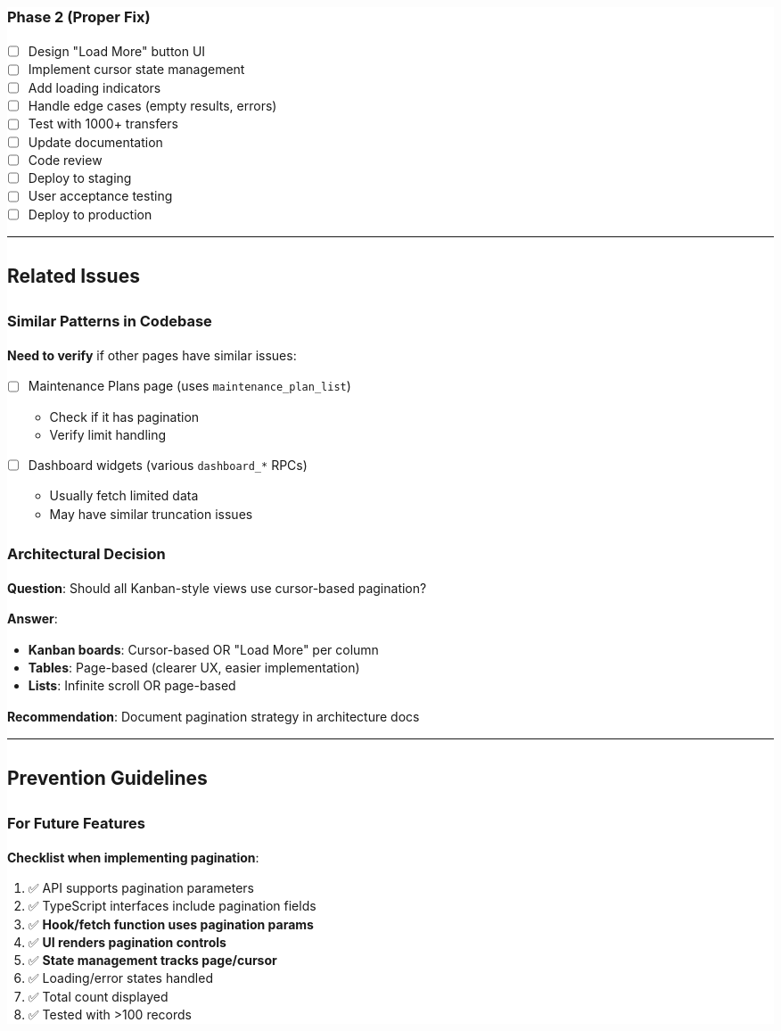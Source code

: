 ### Phase 2 (Proper Fix)

- [ ] Design "Load More" button UI
- [ ] Implement cursor state management
- [ ] Add loading indicators
- [ ] Handle edge cases (empty results, errors)
- [ ] Test with 1000+ transfers
- [ ] Update documentation
- [ ] Code review
- [ ] Deploy to staging
- [ ] User acceptance testing
- [ ] Deploy to production

---

## Related Issues

### Similar Patterns in Codebase

**Need to verify** if other pages have similar issues:

- [ ] Maintenance Plans page (uses `maintenance_plan_list`)
  - Check if it has pagination
  - Verify limit handling

- [ ] Dashboard widgets (various `dashboard_*` RPCs)
  - Usually fetch limited data
  - May have similar truncation issues

### Architectural Decision

**Question**: Should all Kanban-style views use cursor-based pagination?

**Answer**: 
- **Kanban boards**: Cursor-based OR "Load More" per column
- **Tables**: Page-based (clearer UX, easier implementation)
- **Lists**: Infinite scroll OR page-based

**Recommendation**: Document pagination strategy in architecture docs

---

## Prevention Guidelines

### For Future Features

**Checklist when implementing pagination**:

1. ✅ API supports pagination parameters
2. ✅ TypeScript interfaces include pagination fields
3. ✅ **Hook/fetch function uses pagination params**
4. ✅ **UI renders pagination controls**
5. ✅ **State management tracks page/cursor**
6. ✅ Loading/error states handled
7. ✅ Total count displayed
8. ✅ Tested with >100 records
